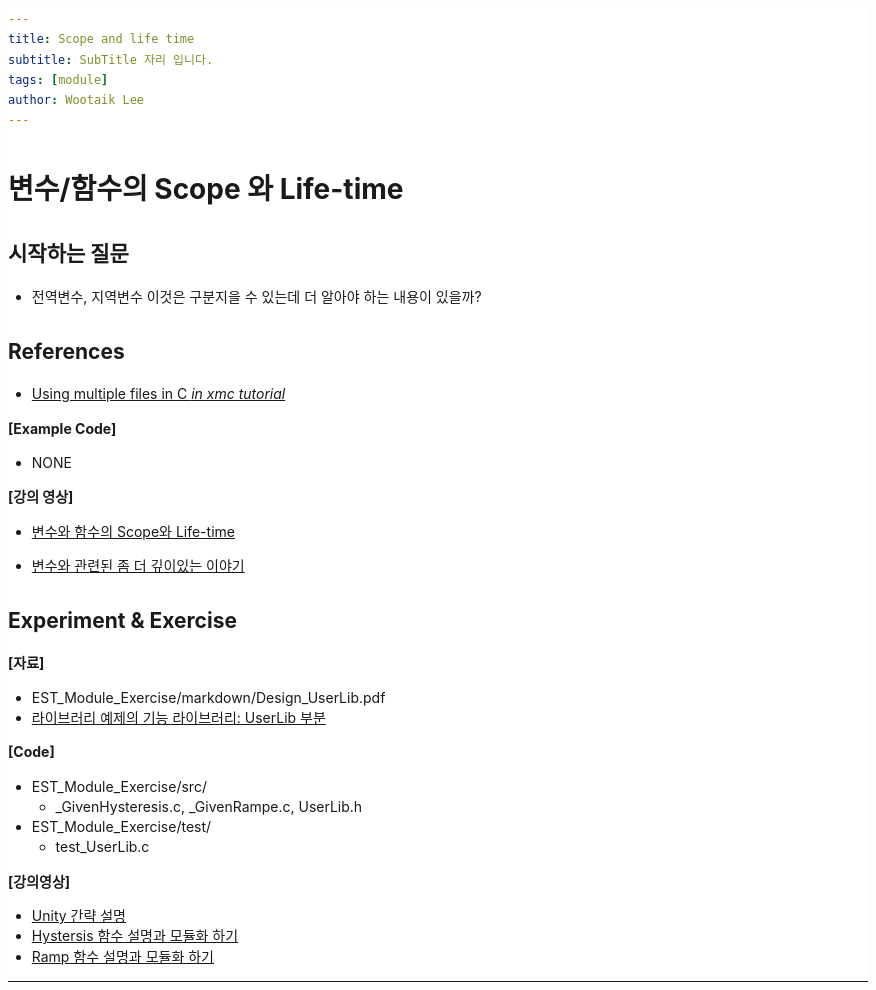 ```yaml
---
title: Scope and life time
subtitle: SubTitle 자리 입니다.
tags: [module]
author: Wootaik Lee
---
```


# 변수/함수의 Scope 와 Life-time

## 시작하는 질문

* 전역변수, 지역변수 이것은 구분지을 수 있는데 더 알아야 하는 내용이 있을까?



## References

* [Using multiple files in C *in xmc tutorial*](https://xmctutorial.readthedocs.io/ko/latest/ProgModuleMultipleFiles/index.html#using-multiple-files-in-cc)

**[Example Code]**

* NONE

**[강의 영상]**

* [변수와 함수의 Scope와 Life-time](https://drive.google.com/open?id=1Y-L_W4hO0vLT9yQR3Q05qlEDkmSkV19g)

* [변수와 관련된 좀 더 깊이있는 이야기](https://drive.google.com/open?id=171N17Bor3TZMEzyfJSEumDBqrUyH-oXL)



## Experiment & Exercise

**[자료]**

* EST_Module_Exercise/markdown/Design_UserLib.pdf
* [라이브러리 예제의 기능 라이브러리: UserLib 부분](LibExample.md)

**[Code]**

* EST_Module_Exercise/src/
    * _GivenHysteresis.c, _GivenRampe.c, UserLib.h
* EST_Module_Exercise/test/
    * test_UserLib.c

**[강의영상]**

* [Unity 간략 설명](https://drive.google.com/file/d/11w7y53zlyKFL466XA88T4Xuesxvpwp14/preview)
* [Hystersis 함수 설명과 모듈화 하기](https://drive.google.com/file/d/1nBxdQqpYLkiaClMd5ebEZ0ipYS9XPibe/preview)
* [Ramp 함수 설명과 모듈화 하기](https://drive.google.com/file/d/1BAkADshPkg4o5BVYhVW0te5E7m1qa3Pk/preview)

------
